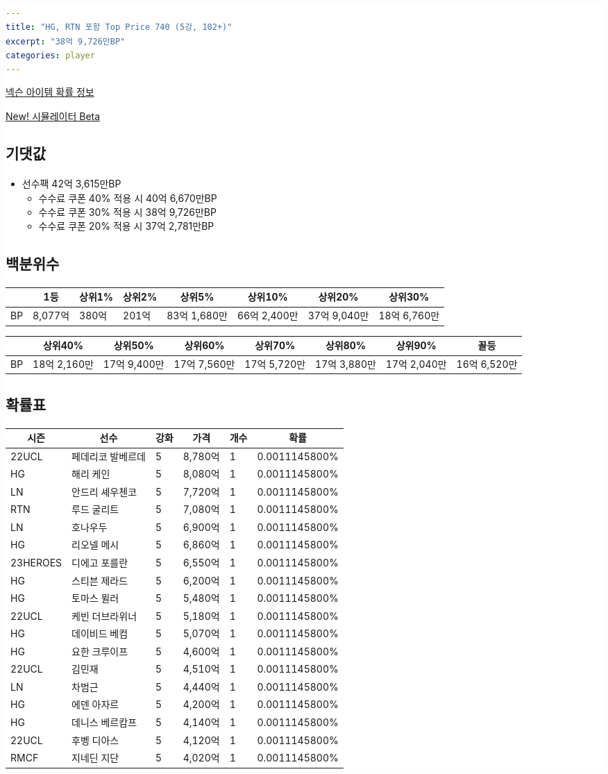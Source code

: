 ```yaml
---
title: "HG, RTN 포함 Top Price 740 (5강, 102+)"
excerpt: "38억 9,726만BP"
categories: player
---
```

[넥슨 아이템 확률 정보](http://iteminfo.nexon.com/probability/fco?sn=7488)

[New! 시뮬레이터 Beta](/simulator/7488)
## 기댓값
- 선수팩 42억 3,615만BP
  - 수수료 쿠폰 40% 적용 시 40억 6,670만BP
  - 수수료 쿠폰 30% 적용 시 38억 9,726만BP
  - 수수료 쿠폰 20% 적용 시 37억 2,781만BP


## 백분위수

||1등|상위1%|상위2%|상위5%|상위10%|상위20%|상위30%|
|---|---|---|---|---|---|---|---|
|BP|8,077억|380억|201억|83억 1,680만|66억 2,400만|37억 9,040만|18억 6,760만|

||상위40%|상위50%|상위60%|상위70%|상위80%|상위90%|꼴등|
|---|---|---|---|---|---|---|---|
|BP|18억 2,160만|17억 9,400만|17억 7,560만|17억 5,720만|17억 3,880만|17억 2,040만|16억 6,520만|


## 확률표

|시즌|선수|강화|가격|개수|확률|
|---|---|---|---|---|---|
|22UCL|페데리코 발베르데|5|8,780억|1|0.0011145800%|
|HG|해리 케인|5|8,080억|1|0.0011145800%|
|LN|안드리 셰우첸코|5|7,720억|1|0.0011145800%|
|RTN|루드 굴리트|5|7,080억|1|0.0011145800%|
|LN|호나우두|5|6,900억|1|0.0011145800%|
|HG|리오넬 메시|5|6,860억|1|0.0011145800%|
|23HEROES|디에고 포를란|5|6,550억|1|0.0011145800%|
|HG|스티븐 제라드|5|6,200억|1|0.0011145800%|
|HG|토마스 뮐러|5|5,480억|1|0.0011145800%|
|22UCL|케빈 더브라위너|5|5,180억|1|0.0011145800%|
|HG|데이비드 베컴|5|5,070억|1|0.0011145800%|
|HG|요한 크루이프|5|4,600억|1|0.0011145800%|
|22UCL|김민재|5|4,510억|1|0.0011145800%|
|LN|차범근|5|4,440억|1|0.0011145800%|
|HG|에덴 아자르|5|4,200억|1|0.0011145800%|
|HG|데니스 베르캄프|5|4,140억|1|0.0011145800%|
|22UCL|후벵 디아스|5|4,120억|1|0.0011145800%|
|RMCF|지네딘 지단|5|4,020억|1|0.0011145800%|